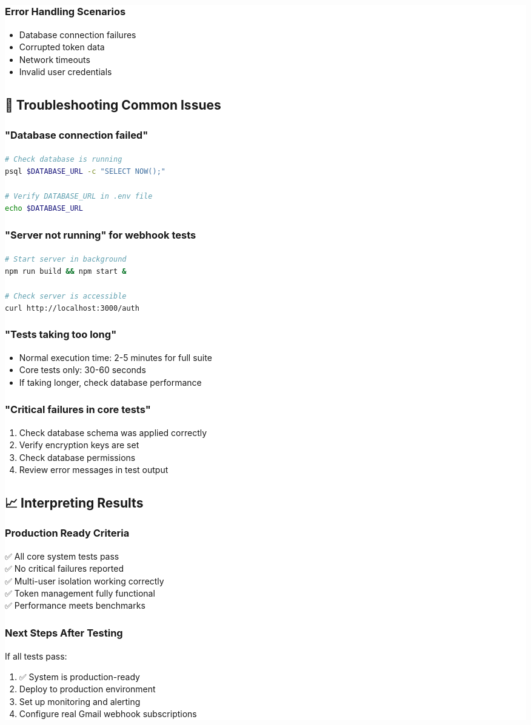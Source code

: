 ### **Error Handling Scenarios**
- Database connection failures
- Corrupted token data
- Network timeouts
- Invalid user credentials

## 🚨 Troubleshooting Common Issues

### **"Database connection failed"**
```bash
# Check database is running
psql $DATABASE_URL -c "SELECT NOW();"

# Verify DATABASE_URL in .env file
echo $DATABASE_URL
```

### **"Server not running" for webhook tests**
```bash
# Start server in background
npm run build && npm start &

# Check server is accessible
curl http://localhost:3000/auth
```

### **"Tests taking too long"**
- Normal execution time: 2-5 minutes for full suite
- Core tests only: 30-60 seconds
- If taking longer, check database performance

### **"Critical failures in core tests"**
1. Check database schema was applied correctly
2. Verify encryption keys are set
3. Check database permissions
4. Review error messages in test output

## 📈 Interpreting Results

### **Production Ready Criteria**
✅ All core system tests pass  
✅ No critical failures reported  
✅ Multi-user isolation working correctly  
✅ Token management fully functional  
✅ Performance meets benchmarks  

### **Next Steps After Testing**
If all tests pass:
1. ✅ System is production-ready
2. Deploy to production environment  
3. Set up monitoring and alerting
4. Configure real Gmail webhook subscriptions
